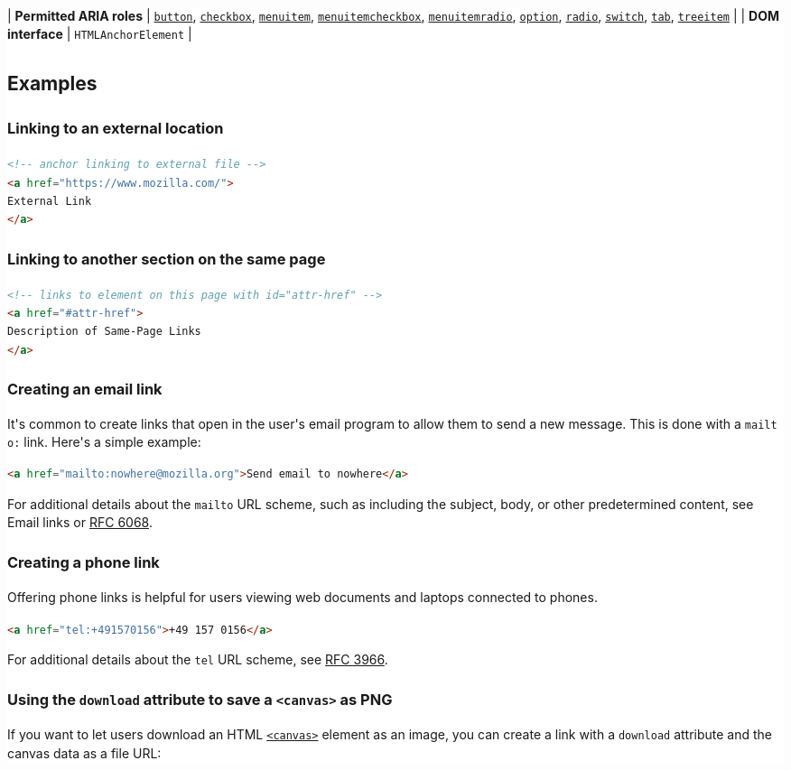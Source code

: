 | **Permitted ARIA roles** | [`button`](https://w3c.github.io/aria/#button), [`checkbox`](https://w3c.github.io/aria/#checkbox), [`menuitem`](https://w3c.github.io/aria/#menuitem), [`menuitemcheckbox`](https://w3c.github.io/aria/#menuitemcheckbox), [`menuitemradio`](https://w3c.github.io/aria/#menuitemradio), [`option`](https://w3c.github.io/aria/#option), [`radio`](https://w3c.github.io/aria/#radio), [`switch`](https://w3c.github.io/aria/#switch), [`tab`](https://w3c.github.io/aria/#tab), [`treeitem`](https://w3c.github.io/aria/#treeitem) |
| **DOM interface** | `HTMLAnchorElement` |

## Examples

### Linking to an external location

```html
<!-- anchor linking to external file -->
<a href="https://www.mozilla.com/">
External Link
</a>
```

### Linking to another section on the same page

```html
<!-- links to element on this page with id="attr-href" -->
<a href="#attr-href">
Description of Same-Page Links
</a>
```

### Creating an email link

It's common to create links that open in the user's email program to allow them to send a new message.
This is done with a `mailto:` link. Here's a simple example:

```html
<a href="mailto:nowhere@mozilla.org">Send email to nowhere</a>
```

For additional details about the `mailto` URL scheme, such as including the subject, body,
or other predetermined content, see Email links or [RFC 6068](https://tools.ietf.org/html/rfc6068).

### Creating a phone link

Offering phone links is helpful for users viewing web documents and laptops connected to phones.

```html
<a href="tel:+491570156">+49 157 0156</a>
```

For additional details about the `tel` URL scheme, see [RFC 3966](https://tools.ietf.org/html/rfc3966).

### Using the `download` attribute to save a `<canvas>` as PNG

If you want to let users download an HTML [`<canvas>`](/en/webfrontend/<canvas>) element as an image,
you can create a link with a `download` attribute and the canvas data as a file URL:
